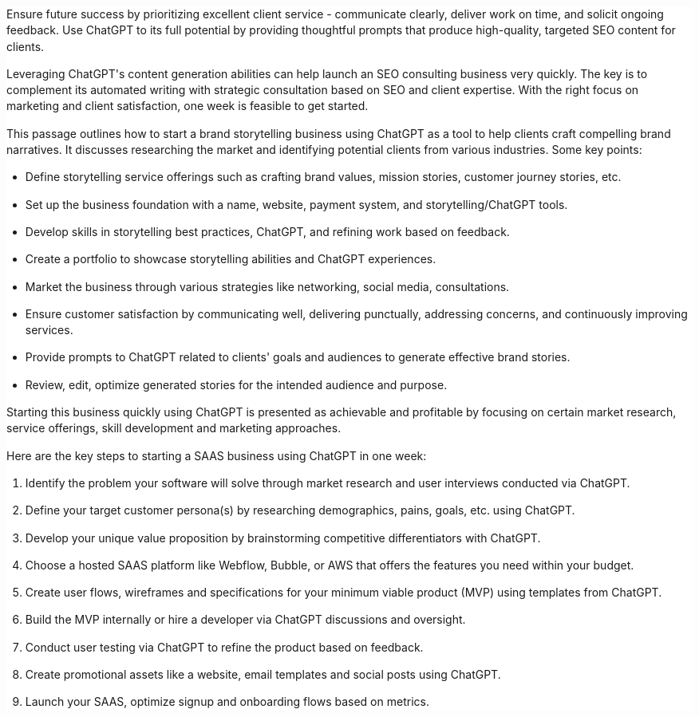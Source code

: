Ensure future success by prioritizing excellent client service - communicate clearly, deliver work on time, and solicit ongoing feedback. Use ChatGPT to its full potential by providing thoughtful prompts that produce high-quality, targeted SEO content for clients.

Leveraging ChatGPT's content generation abilities can help launch an SEO consulting business very quickly. The key is to complement its automated writing with strategic consultation based on SEO and client expertise. With the right focus on marketing and client satisfaction, one week is feasible to get started.

 

This passage outlines how to start a brand storytelling business using ChatGPT as a tool to help clients craft compelling brand narratives. It discusses researching the market and identifying potential clients from various industries. Some key points:

- Define storytelling service offerings such as crafting brand values, mission stories, customer journey stories, etc. 

- Set up the business foundation with a name, website, payment system, and storytelling/ChatGPT tools.  

- Develop skills in storytelling best practices, ChatGPT, and refining work based on feedback.

- Create a portfolio to showcase storytelling abilities and ChatGPT experiences.

- Market the business through various strategies like networking, social media, consultations. 

- Ensure customer satisfaction by communicating well, delivering punctually, addressing concerns, and continuously improving services.

- Provide prompts to ChatGPT related to clients' goals and audiences to generate effective brand stories. 

- Review, edit, optimize generated stories for the intended audience and purpose.

Starting this business quickly using ChatGPT is presented as achievable and profitable by focusing on certain market research, service offerings, skill development and marketing approaches.

 Here are the key steps to starting a SAAS business using ChatGPT in one week:

1. Identify the problem your software will solve through market research and user interviews conducted via ChatGPT. 

2. Define your target customer persona(s) by researching demographics, pains, goals, etc. using ChatGPT. 

3. Develop your unique value proposition by brainstorming competitive differentiators with ChatGPT.

4. Choose a hosted SAAS platform like Webflow, Bubble, or AWS that offers the features you need within your budget. 

5. Create user flows, wireframes and specifications for your minimum viable product (MVP) using templates from ChatGPT.

6. Build the MVP internally or hire a developer via ChatGPT discussions and oversight. 

7. Conduct user testing via ChatGPT to refine the product based on feedback.

8. Create promotional assets like a website, email templates and social posts using ChatGPT.

9. Launch your SAAS, optimize signup and onboarding flows based on metrics. 
